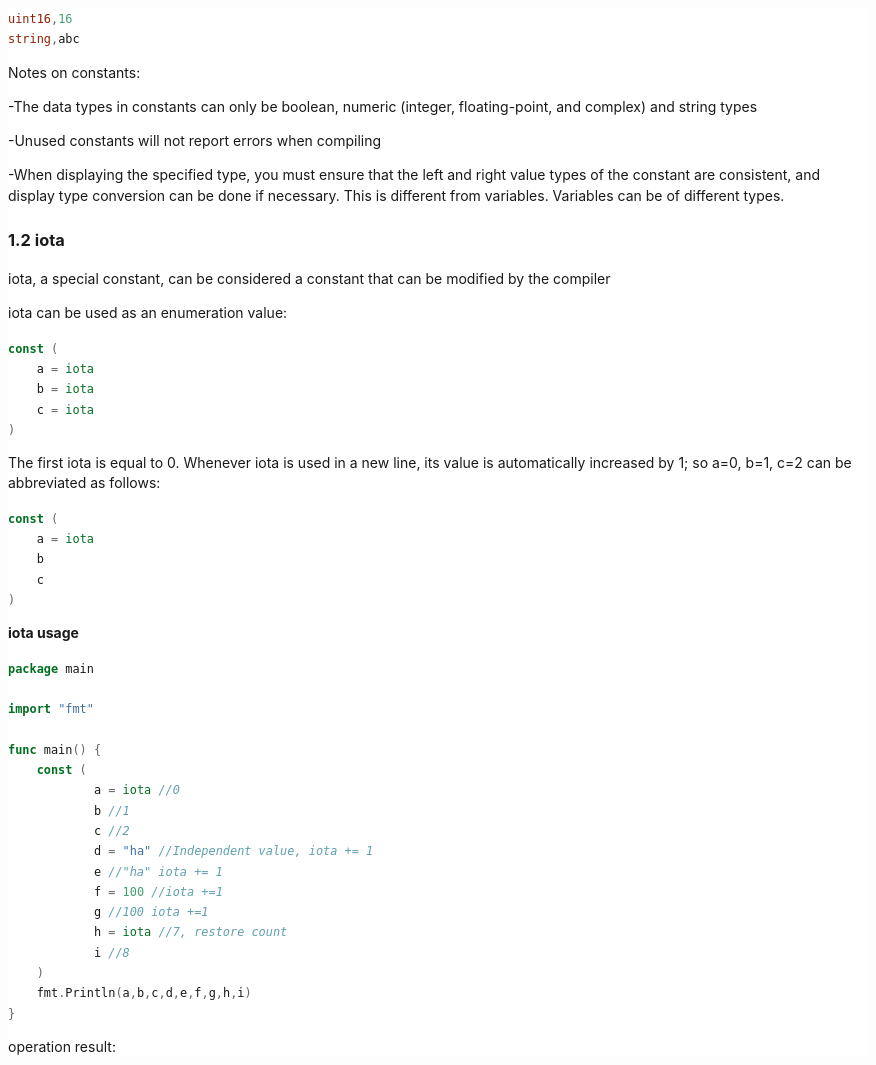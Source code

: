 ```go
uint16,16
string,abc
```

Notes on constants:

-The data types in constants can only be boolean, numeric (integer, floating-point, and complex) and string types

-Unused constants will not report errors when compiling

-When displaying the specified type, you must ensure that the left and right value types of the constant are consistent, and display type conversion can be done if necessary. This is different from variables. Variables can be of different types.



### 1.2 iota

iota, a special constant, can be considered a constant that can be modified by the compiler

iota can be used as an enumeration value:

```go
const (
    a = iota
    b = iota
    c = iota
)
```
The first iota is equal to 0. Whenever iota is used in a new line, its value is automatically increased by 1; so a=0, b=1, c=2 can be abbreviated as follows:

```go
const (
    a = iota
    b
    c
)
```
**iota usage**

```go
package main

import "fmt"

func main() {
    const (
            a = iota //0
            b //1
            c //2
            d = "ha" //Independent value, iota += 1
            e //"ha" iota += 1
            f = 100 //iota +=1
            g //100 iota +=1
            h = iota //7, restore count
            i //8
    )
    fmt.Println(a,b,c,d,e,f,g,h,i)
}
```
operation result:
